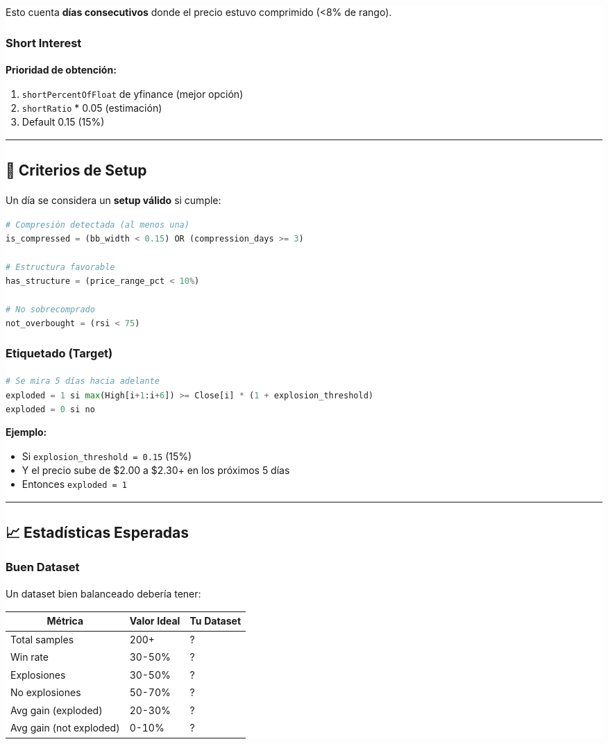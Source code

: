 Esto cuenta **días consecutivos** donde el precio estuvo comprimido (<8% de rango).

### Short Interest

**Prioridad de obtención:**

1. `shortPercentOfFloat` de yfinance (mejor opción)
2. `shortRatio` * 0.05 (estimación)
3. Default 0.15 (15%)

---

## 🎯 Criterios de Setup

Un día se considera un **setup válido** si cumple:

```python
# Compresión detectada (al menos una)
is_compressed = (bb_width < 0.15) OR (compression_days >= 3)

# Estructura favorable
has_structure = (price_range_pct < 10%)

# No sobrecomprado
not_overbought = (rsi < 75)
```

### Etiquetado (Target)

```python
# Se mira 5 días hacia adelante
exploded = 1 si max(High[i+1:i+6]) >= Close[i] * (1 + explosion_threshold)
exploded = 0 si no
```

**Ejemplo:**
- Si `explosion_threshold = 0.15` (15%)
- Y el precio sube de $2.00 a $2.30+ en los próximos 5 días
- Entonces `exploded = 1`

---

## 📈 Estadísticas Esperadas

### Buen Dataset

Un dataset bien balanceado debería tener:

| Métrica | Valor Ideal | Tu Dataset |
|---------|-------------|------------|
| Total samples | 200+ | ? |
| Win rate | 30-50% | ? |
| Explosiones | 30-50% | ? |
| No explosiones | 50-70% | ? |
| Avg gain (exploded) | 20-30% | ? |
| Avg gain (not exploded) | 0-10% | ? |
